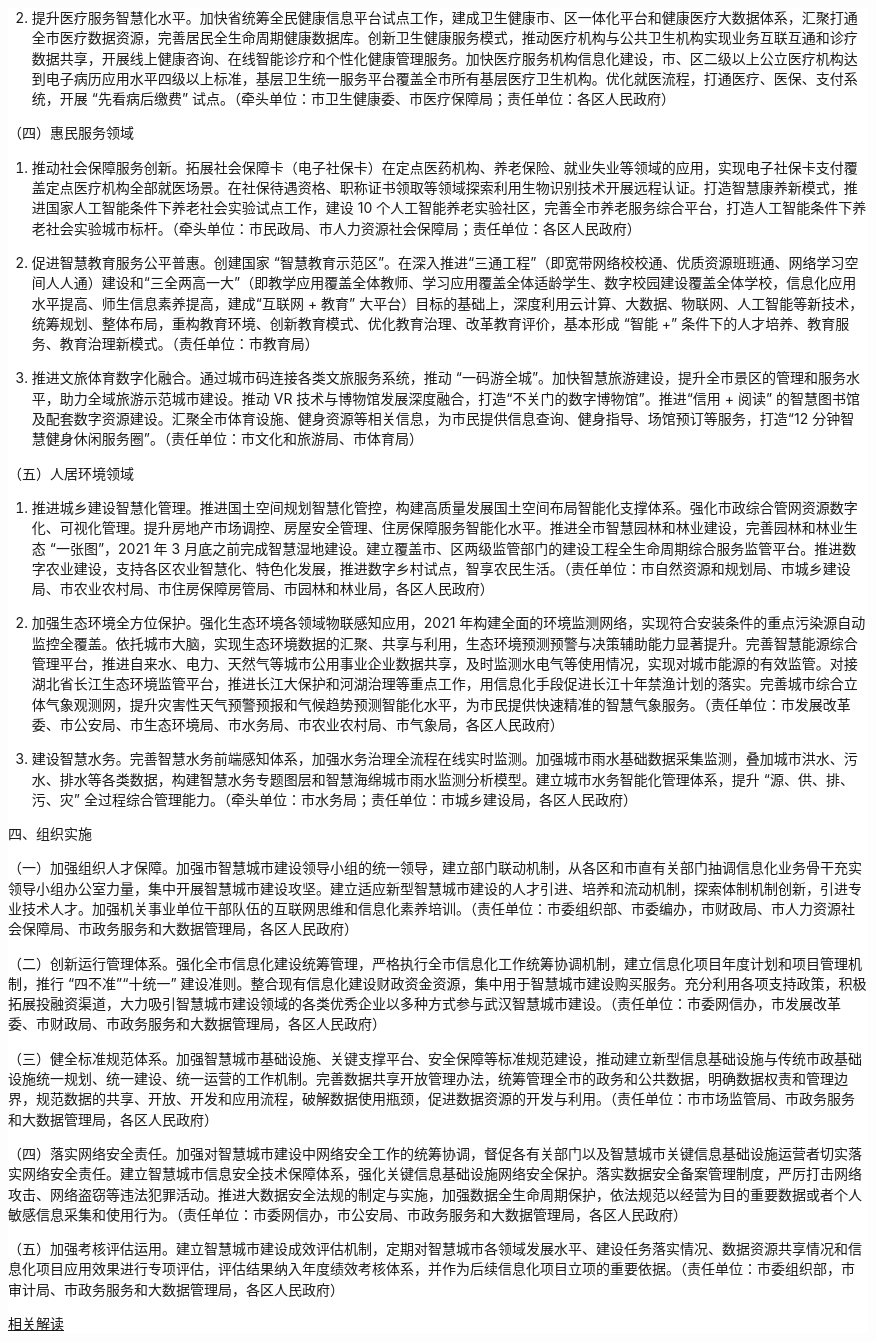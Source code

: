 2. 提升医疗服务智慧化水平。加快省统筹全民健康信息平台试点工作，建成卫生健康市、区一体化平台和健康医疗大数据体系，汇聚打通全市医疗数据资源，完善居民全生命周期健康数据库。创新卫生健康服务模式，推动医疗机构与公共卫生机构实现业务互联互通和诊疗数据共享，开展线上健康咨询、在线智能诊疗和个性化健康管理服务。加快医疗服务机构信息化建设，市、区二级以上公立医疗机构达到电子病历应用水平四级以上标准，基层卫生统一服务平台覆盖全市所有基层医疗卫生机构。优化就医流程，打通医疗、医保、支付系统，开展 “先看病后缴费” 试点。（牵头单位：市卫生健康委、市医疗保障局；责任单位：各区人民政府）

（四）惠民服务领域

1. 推动社会保障服务创新。拓展社会保障卡（电子社保卡）在定点医药机构、养老保险、就业失业等领域的应用，实现电子社保卡支付覆盖定点医疗机构全部就医场景。在社保待遇资格、职称证书领取等领域探索利用生物识别技术开展远程认证。打造智慧康养新模式，推进国家人工智能条件下养老社会实验试点工作，建设 10 个人工智能养老实验社区，完善全市养老服务综合平台，打造人工智能条件下养老社会实验城市标杆。（牵头单位：市民政局、市人力资源社会保障局；责任单位：各区人民政府）

2. 促进智慧教育服务公平普惠。创建国家 “智慧教育示范区”。在深入推进“三通工程”（即宽带网络校校通、优质资源班班通、网络学习空间人人通）建设和“三全两高一大”（即教学应用覆盖全体教师、学习应用覆盖全体适龄学生、数字校园建设覆盖全体学校，信息化应用水平提高、师生信息素养提高，建成“互联网 + 教育” 大平台）目标的基础上，深度利用云计算、大数据、物联网、人工智能等新技术，统筹规划、整体布局，重构教育环境、创新教育模式、优化教育治理、改革教育评价，基本形成 “智能 +” 条件下的人才培养、教育服务、教育治理新模式。（责任单位：市教育局）

3. 推进文旅体育数字化融合。通过城市码连接各类文旅服务系统，推动 “一码游全城”。加快智慧旅游建设，提升全市景区的管理和服务水平，助力全域旅游示范城市建设。推动 VR 技术与博物馆发展深度融合，打造“不关门的数字博物馆”。推进“信用 + 阅读” 的智慧图书馆及配套数字资源建设。汇聚全市体育设施、健身资源等相关信息，为市民提供信息查询、健身指导、场馆预订等服务，打造“12 分钟智慧健身休闲服务圈”。（责任单位：市文化和旅游局、市体育局）

（五）人居环境领域

1. 推进城乡建设智慧化管理。推进国土空间规划智慧化管控，构建高质量发展国土空间布局智能化支撑体系。强化市政综合管网资源数字化、可视化管理。提升房地产市场调控、房屋安全管理、住房保障服务智能化水平。推进全市智慧园林和林业建设，完善园林和林业生态 “一张图”，2021 年 3 月底之前完成智慧湿地建设。建立覆盖市、区两级监管部门的建设工程全生命周期综合服务监管平台。推进数字农业建设，支持各区农业智慧化、特色化发展，推进数字乡村试点，智享农民生活。（责任单位：市自然资源和规划局、市城乡建设局、市农业农村局、市住房保障房管局、市园林和林业局，各区人民政府）

2. 加强生态环境全方位保护。强化生态环境各领域物联感知应用，2021 年构建全面的环境监测网络，实现符合安装条件的重点污染源自动监控全覆盖。依托城市大脑，实现生态环境数据的汇聚、共享与利用，生态环境预测预警与决策辅助能力显著提升。完善智慧能源综合管理平台，推进自来水、电力、天然气等城市公用事业企业数据共享，及时监测水电气等使用情况，实现对城市能源的有效监管。对接湖北省长江生态环境监管平台，推进长江大保护和河湖治理等重点工作，用信息化手段促进长江十年禁渔计划的落实。完善城市综合立体气象观测网，提升灾害性天气预警预报和气候趋势预测智能化水平，为市民提供快速精准的智慧气象服务。（责任单位：市发展改革委、市公安局、市生态环境局、市水务局、市农业农村局、市气象局，各区人民政府）

3. 建设智慧水务。完善智慧水务前端感知体系，加强水务治理全流程在线实时监测。加强城市雨水基础数据采集监测，叠加城市洪水、污水、排水等各类数据，构建智慧水务专题图层和智慧海绵城市雨水监测分析模型。建立城市水务智能化管理体系，提升 “源、供、排、污、灾” 全过程综合管理能力。（牵头单位：市水务局；责任单位：市城乡建设局，各区人民政府）

四、组织实施

（一）加强组织人才保障。加强市智慧城市建设领导小组的统一领导，建立部门联动机制，从各区和市直有关部门抽调信息化业务骨干充实领导小组办公室力量，集中开展智慧城市建设攻坚。建立适应新型智慧城市建设的人才引进、培养和流动机制，探索体制机制创新，引进专业技术人才。加强机关事业单位干部队伍的互联网思维和信息化素养培训。（责任单位：市委组织部、市委编办，市财政局、市人力资源社会保障局、市政务服务和大数据管理局，各区人民政府）

（二）创新运行管理体系。强化全市信息化建设统筹管理，严格执行全市信息化工作统筹协调机制，建立信息化项目年度计划和项目管理机制，推行 “四不准”“十统一” 建设准则。整合现有信息化建设财政资金资源，集中用于智慧城市建设购买服务。充分利用各项支持政策，积极拓展投融资渠道，大力吸引智慧城市建设领域的各类优秀企业以多种方式参与武汉智慧城市建设。（责任单位：市委网信办，市发展改革委、市财政局、市政务服务和大数据管理局，各区人民政府）

（三）健全标准规范体系。加强智慧城市基础设施、关键支撑平台、安全保障等标准规范建设，推动建立新型信息基础设施与传统市政基础设施统一规划、统一建设、统一运营的工作机制。完善数据共享开放管理办法，统筹管理全市的政务和公共数据，明确数据权责和管理边界，规范数据的共享、开放、开发和应用流程，破解数据使用瓶颈，促进数据资源的开发与利用。（责任单位：市市场监管局、市政务服务和大数据管理局，各区人民政府）

（四）落实网络安全责任。加强对智慧城市建设中网络安全工作的统筹协调，督促各有关部门以及智慧城市关键信息基础设施运营者切实落实网络安全责任。建立智慧城市信息安全技术保障体系，强化关键信息基础设施网络安全保护。落实数据安全备案管理制度，严厉打击网络攻击、网络盗窃等违法犯罪活动。推进大数据安全法规的制定与实施，加强数据全生命周期保护，依法规范以经营为目的重要数据或者个人敏感信息采集和使用行为。（责任单位：市委网信办，市公安局、市政务服务和大数据管理局，各区人民政府）

（五）加强考核评估运用。建立智慧城市建设成效评估机制，定期对智慧城市各领域发展水平、建设任务落实情况、数据资源共享情况和信息化项目应用效果进行专项评估，评估结果纳入年度绩效考核体系，并作为后续信息化项目立项的重要依据。（责任单位：市委组织部，市审计局、市政务服务和大数据管理局，各区人民政府）　　　　

[相关解读](http://www.wuhan.gov.cn/zwgk/xxgk/zcjd/202101/t20210115_1598893.shtml)